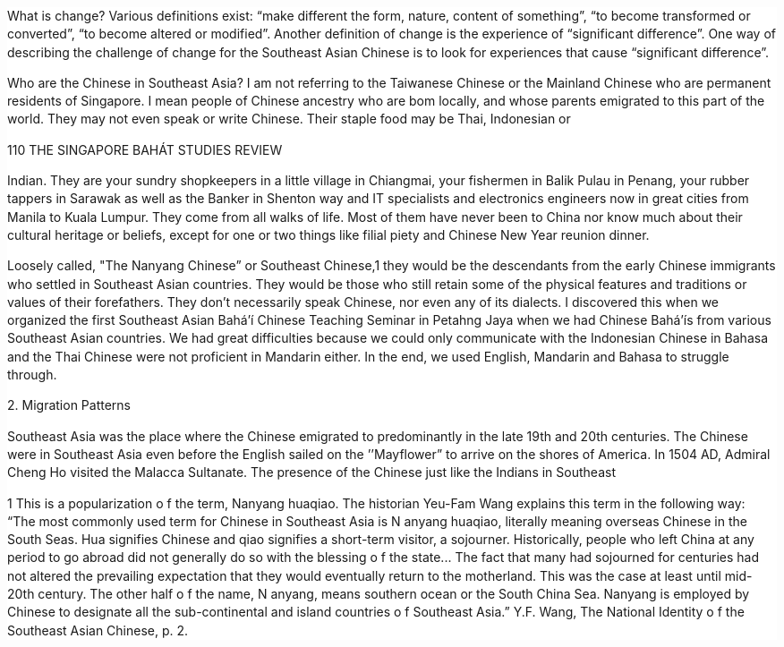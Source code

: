 What is change? Various definitions exist: “make different the form,
nature, content of something”, “to become transformed or converted”, “to
become altered or modified”. Another definition of change is the
experience of “significant difference”. One way of describing the
challenge of change for the Southeast Asian Chinese is to look for
experiences that cause “significant difference”.

Who are the Chinese in Southeast Asia? I am not referring to the
Taiwanese Chinese or the Mainland Chinese who are permanent residents
of Singapore. I mean people of Chinese ancestry who are bom locally,
and whose parents emigrated to this part of the world. They may not even
speak or write Chinese. Their staple food may be Thai, Indonesian or

110           THE SINGAPORE BAHÁT STUDIES REVIEW

Indian. They are your sundry shopkeepers in a little village in Chiangmai,
your fishermen in Balik Pulau in Penang, your rubber tappers in Sarawak
as well as the Banker in Shenton way and IT specialists and electronics
engineers now in great cities from Manila to Kuala Lumpur. They come
from all walks of life. Most of them have never been to China nor know
much about their cultural heritage or beliefs, except for one or two things
like filial piety and Chinese New Year reunion dinner.

Loosely called, "The Nanyang Chinese” or Southeast Chinese,1 they
would be the descendants from the early Chinese immigrants who settled
in Southeast Asian countries. They would be those who still retain some
of the physical features and traditions or values of their forefathers. They
don’t necessarily speak Chinese, nor even any of its dialects. I discovered
this when we organized the first Southeast Asian Bahá’í Chinese
Teaching Seminar in Petahng Jaya when we had Chinese Bahá’ís from
various Southeast Asian countries. We had great difficulties because we
could only communicate with the Indonesian Chinese in Bahasa and the
Thai Chinese were not proficient in Mandarin either. In the end, we used
English, Mandarin and Bahasa to struggle through.

2\. Migration Patterns

Southeast Asia was the place where the Chinese emigrated to
predominantly
in the late 19th and 20th centuries. The Chinese were in Southeast Asia
even before the English sailed on the ’’Mayflower” to arrive on the shores
of America. In 1504 AD, Admiral Cheng Ho visited the Malacca
Sultanate. The presence of the Chinese just like the Indians in Southeast

1 This is a popularization o f the term, Nanyang huaqiao. The historian Yeu-Fam Wang
explains this term in the following way: “The most commonly used term for Chinese in
Southeast Asia is N anyang huaqiao, literally meaning overseas Chinese in the South Seas.
Hua signifies Chinese and qiao signifies a short-term visitor, a sojourner. Historically,
people who left China at any period to go abroad did not generally do so with the blessing
o f the state... The fact that many had sojourned for centuries had not altered the prevailing
expectation that they would eventually return to the motherland. This was the case at least
until mid-20th century. The other half o f the name, N anyang, means southern ocean or the
South China Sea. Nanyang is employed by Chinese to designate all the sub-continental and
island countries o f Southeast Asia.” Y.F. Wang, The National Identity o f the Southeast
Asian Chinese, p. 2.
